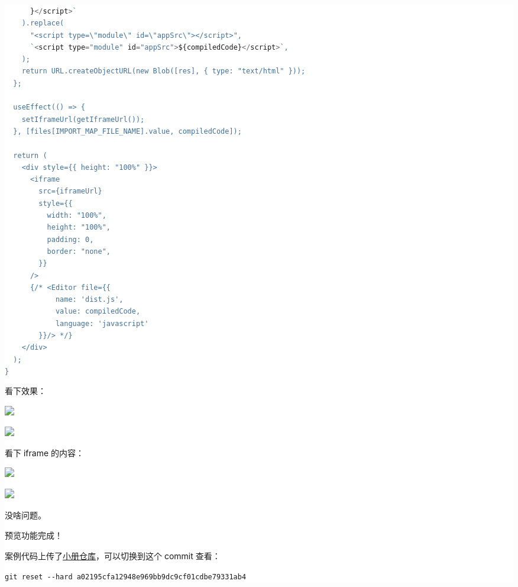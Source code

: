 ```javascript
      }</script>`
    ).replace(
      "<script type=\"module\" id=\"appSrc\"></script>",
      `<script type="module" id="appSrc">${compiledCode}</script>`,
    );
    return URL.createObjectURL(new Blob([res], { type: "text/html" }));
  };

  useEffect(() => {
    setIframeUrl(getIframeUrl());
  }, [files[IMPORT_MAP_FILE_NAME].value, compiledCode]);

  return (
    <div style={{ height: "100%" }}>
      <iframe
        src={iframeUrl}
        style={{
          width: "100%",
          height: "100%",
          padding: 0,
          border: "none",
        }}
      />
      {/* <Editor file={{
            name: 'dist.js',
            value: compiledCode,
            language: 'javascript'
        }}/> */}
    </div>
  );
}
```

看下效果：

![](https://p9-juejin.byteimg.com/tos-cn-i-k3u1fbpfcp/7a90778f7a1e41d18d4ada304a942d8a~tplv-k3u1fbpfcp-jj-mark:0:0:0:0:q75.image#?w=2778&h=1284&s=242373&e=gif&f=41&b=fefefe)

![](https://p6-juejin.byteimg.com/tos-cn-i-k3u1fbpfcp/9c2d7901daea4822914ef0444f005c07~tplv-k3u1fbpfcp-jj-mark:0:0:0:0:q75.image#?w=2778&h=1284&s=634333&e=gif&f=58&b=fefefe)

看下 iframe 的内容：

![](https://p3-juejin.byteimg.com/tos-cn-i-k3u1fbpfcp/a1f2fe71111c4632a935a8b6b45186e5~tplv-k3u1fbpfcp-jj-mark:0:0:0:0:q75.image#?w=1478&h=1090&s=273922&e=png&b=f8f8f8)

![](https://p1-juejin.byteimg.com/tos-cn-i-k3u1fbpfcp/c0db0b3acda04ebba949c3c30cc62e22~tplv-k3u1fbpfcp-jj-mark:0:0:0:0:q75.image#?w=1482&h=1190&s=251029&e=png&b=fefdfd)

没啥问题。

预览功能完成！

案例代码上传了[小册仓库](https://github.com/QuarkGluonPlasma/react-course-code/tree/main/react-playground-project)，可以切换到这个 commit 查看：

```
git reset --hard a02195cfa12948e969bb9dc9cf01cdbe79331ab4
```
